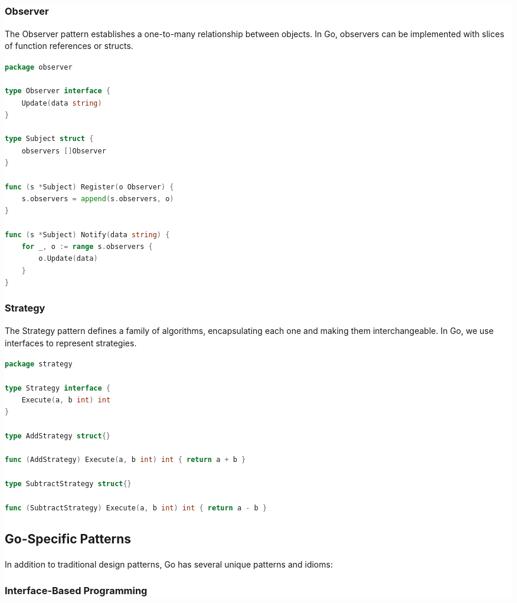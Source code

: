 ### Observer

The Observer pattern establishes a one-to-many relationship between objects. In Go, observers can be implemented with slices of function references or structs.

```go
package observer

type Observer interface {
    Update(data string)
}

type Subject struct {
    observers []Observer
}

func (s *Subject) Register(o Observer) {
    s.observers = append(s.observers, o)
}

func (s *Subject) Notify(data string) {
    for _, o := range s.observers {
        o.Update(data)
    }
}
```

### Strategy

The Strategy pattern defines a family of algorithms, encapsulating each one and making them interchangeable. In Go, we use interfaces to represent strategies.

```go
package strategy

type Strategy interface {
    Execute(a, b int) int
}

type AddStrategy struct{}

func (AddStrategy) Execute(a, b int) int { return a + b }

type SubtractStrategy struct{}

func (SubtractStrategy) Execute(a, b int) int { return a - b }
```

## Go-Specific Patterns

In addition to traditional design patterns, Go has several unique patterns and idioms:

### Interface-Based Programming
